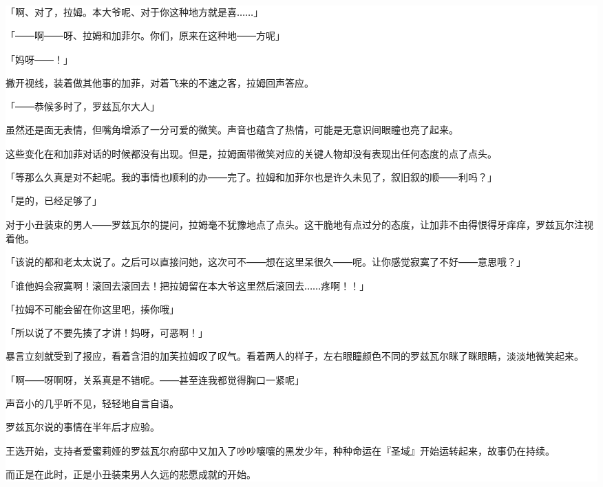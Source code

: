 「啊、对了，拉姆。本大爷呢、对于你这种地方就是喜……」

「——啊——呀、拉姆和加菲尔。你们，原来在这种地——方呢」

「妈呀——！」

撇开视线，装着做其他事的加菲，对着飞来的不速之客，拉姆回声答应。

「——恭候多时了，罗兹瓦尔大人」

虽然还是面无表情，但嘴角增添了一分可爱的微笑。声音也蕴含了热情，可能是无意识间眼瞳也亮了起来。

这些变化在和加菲对话的时候都没有出现。但是，拉姆面带微笑对应的关键人物却没有表现出任何态度的点了点头。

「等那么久真是对不起呢。我的事情也顺利的办——完了。拉姆和加菲尔也是许久未见了，叙旧叙的顺——利吗？」

「是的，已经足够了」

对于小丑装束的男人——罗兹瓦尔的提问，拉姆毫不犹豫地点了点头。这干脆地有点过分的态度，让加菲不由得恨得牙痒痒，罗兹瓦尔注视着他。

「该说的都和老太太说了。之后可以直接问她，这次可不——想在这里呆很久——呢。让你感觉寂寞了不好——意思哦？」

「谁他妈会寂寞啊！滚回去滚回去！把拉姆留在本大爷这里然后滚回去……疼啊！！」

「拉姆不可能会留在你这里吧，揍你哦」

「所以说了不要先揍了才讲！妈呀，可恶啊！」

暴言立刻就受到了报应，看着含泪的加芙拉姆叹了叹气。看着两人的样子，左右眼瞳颜色不同的罗兹瓦尔眯了眯眼睛，淡淡地微笑起来。

「啊——呀啊呀，关系真是不错呢。——甚至连我都觉得胸口一紧呢」

声音小的几乎听不见，轻轻地自言自语。

罗兹瓦尔说的事情在半年后才应验。

王选开始，支持者爱蜜莉娅的罗兹瓦尔府邸中又加入了吵吵嚷嚷的黑发少年，种种命运在『圣域』开始运转起来，故事仍在持续。

而正是在此时，正是小丑装束男人久远的悲愿成就的开始。

